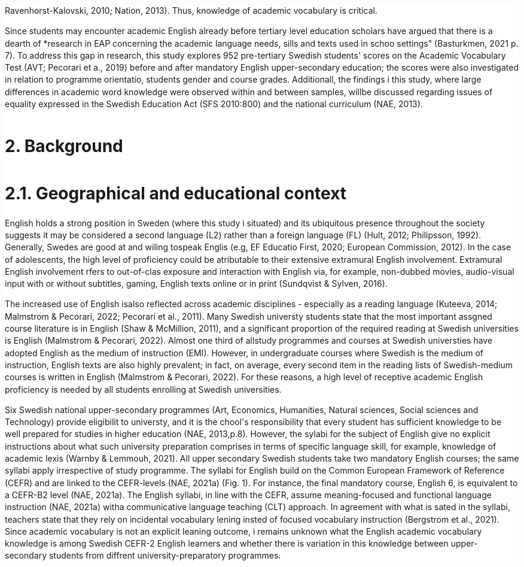 Ravenhorst-Kalovski, 2010; Nation, 2013). Thus, knowledge of academic vocabulary is critical.

Since students may encounter academic English already before tertiary level education scholars have argued that there is a dearth of \*research in EAP concerning the academic language needs, sills and texts used in schoo settings" (Basturkmen, 2021 p. 7). To address this gap in research, this study explores 952 pre-tertiary Swedish students' scores on the Academic Vocabulary Test (AVT; Pecorari et a., 2019) before and after mandatory English upper-secondary education; the scores were also investigated in relation to programme orientatio, students gender and course grades. Additionall, the findings i this study, where large differences in academic word knowledge were observed within and between samples, willbe discussed regarding issues of equality expressed in the Swedish Education Act (SFS 2010:800) and the national curriculum (NAE, 2013).

# 2. Background

# 2.1. Geographical and educational context

English holds a strong position in Sweden (where this study i situated) and its ubiquitous presence throughout the society suggests it may be considered a second language (L2) rather than a foreign language (FL) (Hult, 2012; Philipsson, 1992). Generally, Swedes are good at and wiling tospeak Englis (e.g, EF Educatio First, 2020; European Commission, 2012). In the case of adolescents, the high level of proficiency could be atributable to their extensive extramural English involvement. Extramural English involvement rfers to out-of-clas exposure and interaction with English via, for example, non-dubbed movies, audio-visual input with or without subtitles, gaming, English texts online or in print (Sundqvist & Sylven, 2016).

The increased use of English isalso reflected across academic disciplines - especially as a reading language (Kuteeva, 2014; Malmstrom & Pecorari, 2022; Pecorari et al., 2011). Many Swedish universty students state that the most important assgned course literature is in English (Shaw & McMillion, 2011), and a significant proportion of the required reading at Swedish universities is English (Malmstrom & Pecorari, 2022). Almost one third of allstudy programmes and courses at Swedish universties have adopted English as the medium of instruction (EMI). However, in undergraduate courses where Swedish is the medium of instruction, English texts are also highly prevalent; in fact, on average, every second item in the reading lists of Swedish-medium courses is written in English (Malmstrom & Pecorari, 2022). For these reasons, a high level of receptive academic English proficiency is needed by all students enrolling at Swedish universities.

Six Swedish national upper-secondary programmes (Art, Economics, Humanities, Natural sciences, Social sciences and Technology) provide eligibilit to universty, and it is the chool's responsibility that every student has sufficient knowledge to be well prepared for studies in higher education (NAE, 2013,p.8). However, the sylabi for the subject of English give no explicit instructions about what such university preparation comprises in terms of specific language skill, for example, knowledge of academic lexis (Warnby & Lemmouh, 2021). All upper secondary Swedish students take two mandatory English courses; the same syllabi apply irrespective of study programme. The syllabi for English build on the Common European Framework of Reference (CEFR) and are linked to the CEFR-levels (NAE, 2021a) (Fig. 1). For instance, the final mandatory course, English 6, is equivalent to a CEFR-B2 level (NAE, 2021a). The English syllabi, in line with the CEFR, assume meaning-focused and functional language instruction (NAE, 2021a) witha communicative language teaching (CLT) approach. In agreement with what is sated in the syllabi, teachers state that they rely on incidental vocabulary lening insted of focused vocabulary instruction (Bergstrom et al., 2021). Since academic vocabulary is not an explicit leaning outcome, i remains unknown what the English academic vocabulary knowledge is among Swedish CEFR-2 English learners and whether there is variation in this knowledge between upper-secondary students from diffrent university-preparatory programmes.
